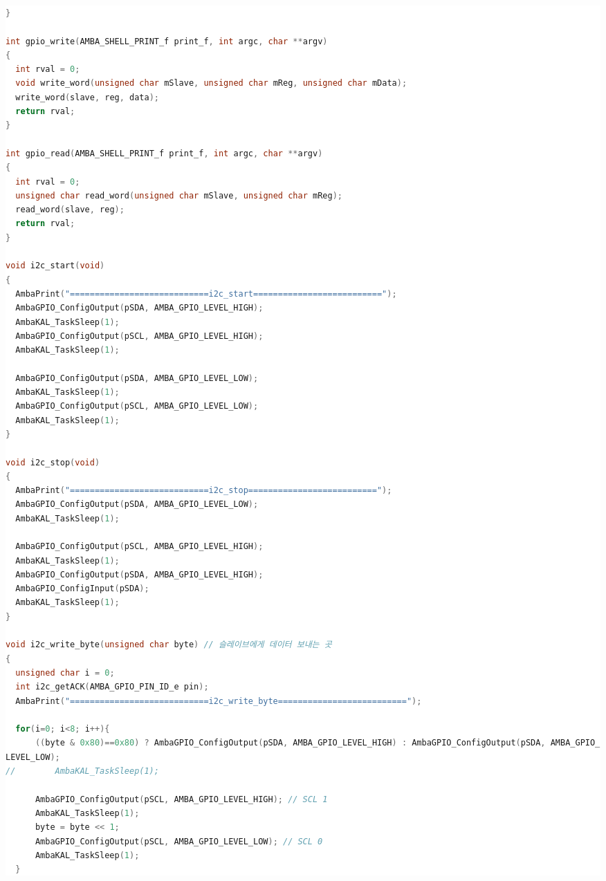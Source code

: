   ```C
  }
  
  int gpio_write(AMBA_SHELL_PRINT_f print_f, int argc, char **argv)
  {
  	int rval = 0;
  	void write_word(unsigned char mSlave, unsigned char mReg, unsigned char mData);
  	write_word(slave, reg, data);
  	return rval;
  }
  
  int gpio_read(AMBA_SHELL_PRINT_f print_f, int argc, char **argv)
  {
  	int rval = 0;
  	unsigned char read_word(unsigned char mSlave, unsigned char mReg);
  	read_word(slave, reg);
  	return rval;
  }
  
  void i2c_start(void)
  {
  	AmbaPrint("============================i2c_start==========================");
  	AmbaGPIO_ConfigOutput(pSDA, AMBA_GPIO_LEVEL_HIGH);
  	AmbaKAL_TaskSleep(1);
  	AmbaGPIO_ConfigOutput(pSCL, AMBA_GPIO_LEVEL_HIGH);
  	AmbaKAL_TaskSleep(1);
  
  	AmbaGPIO_ConfigOutput(pSDA, AMBA_GPIO_LEVEL_LOW);
  	AmbaKAL_TaskSleep(1);
  	AmbaGPIO_ConfigOutput(pSCL, AMBA_GPIO_LEVEL_LOW);
  	AmbaKAL_TaskSleep(1);
  }
  
  void i2c_stop(void)
  {
  	AmbaPrint("============================i2c_stop==========================");
  	AmbaGPIO_ConfigOutput(pSDA, AMBA_GPIO_LEVEL_LOW);
  	AmbaKAL_TaskSleep(1);
  
  	AmbaGPIO_ConfigOutput(pSCL, AMBA_GPIO_LEVEL_HIGH);
  	AmbaKAL_TaskSleep(1);
  	AmbaGPIO_ConfigOutput(pSDA, AMBA_GPIO_LEVEL_HIGH);
  	AmbaGPIO_ConfigInput(pSDA);
  	AmbaKAL_TaskSleep(1);
  }
  
  void i2c_write_byte(unsigned char byte) // 슬레이브에게 데이터 보내는 곳
  {
  	unsigned char i = 0;
  	int i2c_getACK(AMBA_GPIO_PIN_ID_e pin);
  	AmbaPrint("============================i2c_write_byte==========================");
  
  	for(i=0; i<8; i++){
  		((byte & 0x80)==0x80) ? AmbaGPIO_ConfigOutput(pSDA, AMBA_GPIO_LEVEL_HIGH) : AmbaGPIO_ConfigOutput(pSDA, AMBA_GPIO_LEVEL_LOW);
  //		AmbaKAL_TaskSleep(1);
  
  		AmbaGPIO_ConfigOutput(pSCL, AMBA_GPIO_LEVEL_HIGH); // SCL 1
  		AmbaKAL_TaskSleep(1);
  		byte = byte << 1;
  		AmbaGPIO_ConfigOutput(pSCL, AMBA_GPIO_LEVEL_LOW); // SCL 0
  		AmbaKAL_TaskSleep(1);
  	}
  
  ```